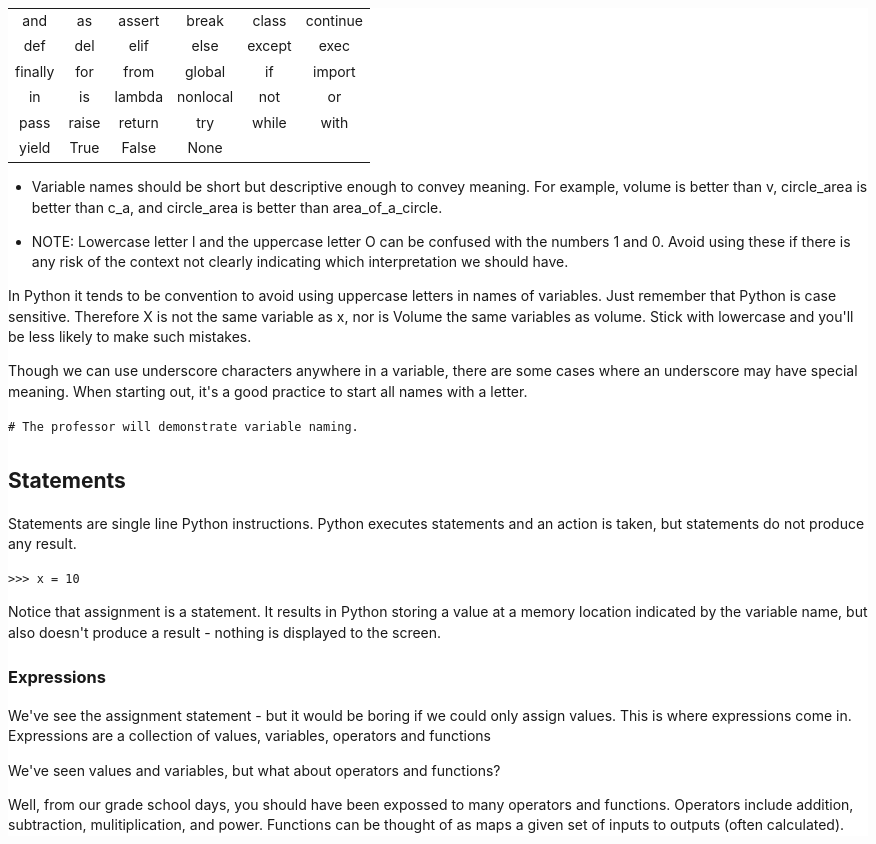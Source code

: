 
|       |       |       |           |       |       |
|:---:  | :---: | :---: | :---:     | :---: | :---: |
|and    | as	| assert| break	    | class	| continue|
|def	| del	| elif	| else	    | except| exec  |
|finally| for	| from	| global	| if	| import|
|in	    | is	| lambda| nonlocal	| not	| or    |
|pass	| raise	| return| try	    | while	| with  |
|yield	| True	| False	| None      |       |       |


* Variable names should be short but descriptive enough to convey meaning. For example, volume is better than v, circle_area is better than c_a, and circle_area is better than area_of_a_circle.

* NOTE: Lowercase letter l and the uppercase letter O can be confused with the numbers 1 and 0. Avoid using these if there is any risk of the context not clearly indicating which interpretation we should have.

In Python it tends to be convention to avoid using uppercase letters in names of variables. Just remember that Python is case sensitive. Therefore X is not the same variable as x, nor is Volume the same variables as volume. Stick with lowercase and you'll be less likely to make such mistakes.

Though we can use underscore characters anywhere in a variable, there are some cases where an underscore may have special meaning. When starting out, it's a good practice to start all names with a letter.


```
# The professor will demonstrate variable naming.
```

## Statements

Statements are single line Python instructions. Python executes statements and an action is taken, but statements do not produce any result.

```
>>> x = 10
```

Notice that assignment is a statement. It results in Python storing a value at a memory location indicated by the variable name, but also doesn't produce a result - nothing is displayed to the screen.


### Expressions

We've see the assignment statement - but it would be boring if we could only assign values. This is where expressions come in. Expressions are a collection of values, variables, operators and functions

We've seen values and variables, but what about operators and functions?

Well, from our grade school days, you should have been expossed to many operators and functions. Operators include addition, subtraction, mulitiplication, and power. Functions can be thought of as maps a given set of inputs to outputs (often calculated).
